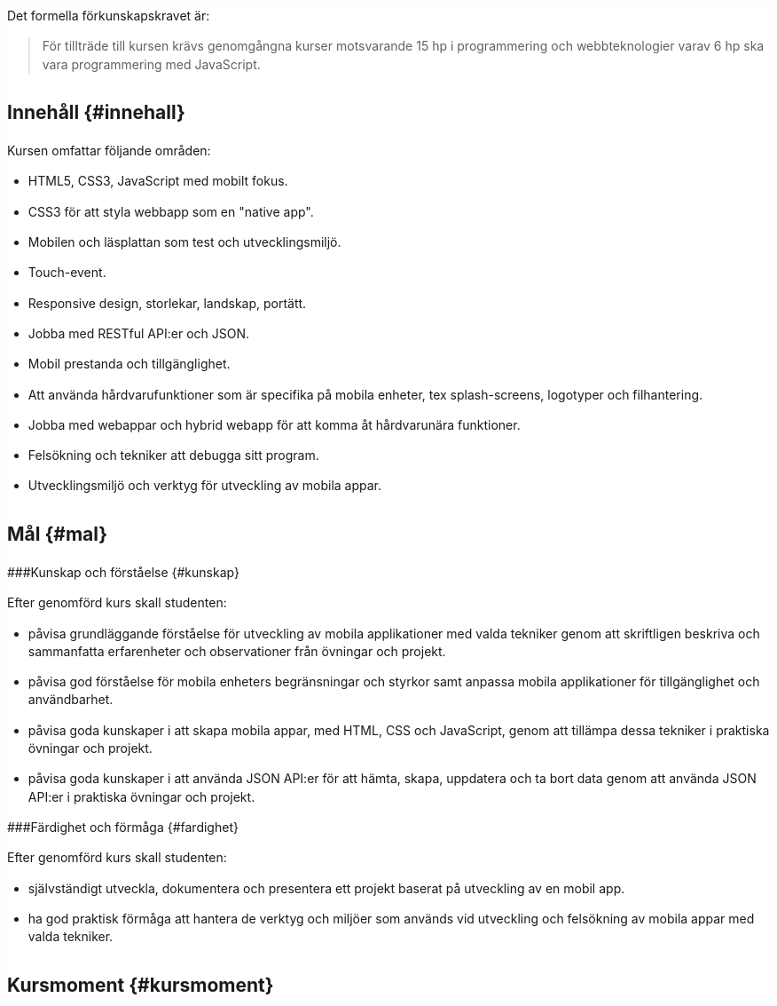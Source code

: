 Det formella förkunskapskravet är:

> För tillträde till kursen krävs genomgångna kurser motsvarande 15 hp i programmering och webbteknologier varav 6 hp ska vara programmering med JavaScript.



Innehåll {#innehall}
------------------------

Kursen omfattar följande områden:

* HTML5, CSS3, JavaScript med mobilt fokus.
* CSS3 för att styla webbapp som en "native app".
* Mobilen och läsplattan som test och utvecklingsmiljö.
* Touch-event.
* Responsive design, storlekar, landskap, portätt.

* Jobba med RESTful API:er och JSON.
* Mobil prestanda och tillgänglighet.
* Att använda hårdvarufunktioner som är specifika på mobila enheter, tex splash-screens, logotyper och filhantering.
* Jobba med webappar och hybrid webapp för att komma åt hårdvarunära funktioner.
* Felsökning och tekniker att debugga sitt program.
* Utvecklingsmiljö och verktyg för utveckling av mobila appar.



Mål {#mal}
------------------------

###Kunskap och förståelse {#kunskap}

Efter genomförd kurs skall studenten:

* påvisa grundläggande förståelse för utveckling av mobila applikationer med valda tekniker genom att skriftligen beskriva och sammanfatta erfarenheter och observationer från övningar och projekt.
* påvisa god förståelse för mobila enheters begränsningar och styrkor samt anpassa mobila applikationer för tillgänglighet och användbarhet.
* påvisa goda kunskaper i att skapa mobila appar, med HTML, CSS och JavaScript, genom att tillämpa dessa tekniker i praktiska övningar och projekt.

* påvisa goda kunskaper i att använda JSON API:er för att hämta, skapa, uppdatera och ta bort data genom att använda JSON API:er i praktiska övningar och projekt.


###Färdighet och förmåga {#fardighet}

Efter genomförd kurs skall studenten:

* självständigt utveckla, dokumentera och presentera ett projekt baserat på utveckling av en mobil app.

* ha god praktisk förmåga att hantera de verktyg och miljöer som används vid utveckling och felsökning av mobila appar med valda tekniker.



Kursmoment {#kursmoment}
------------------------
